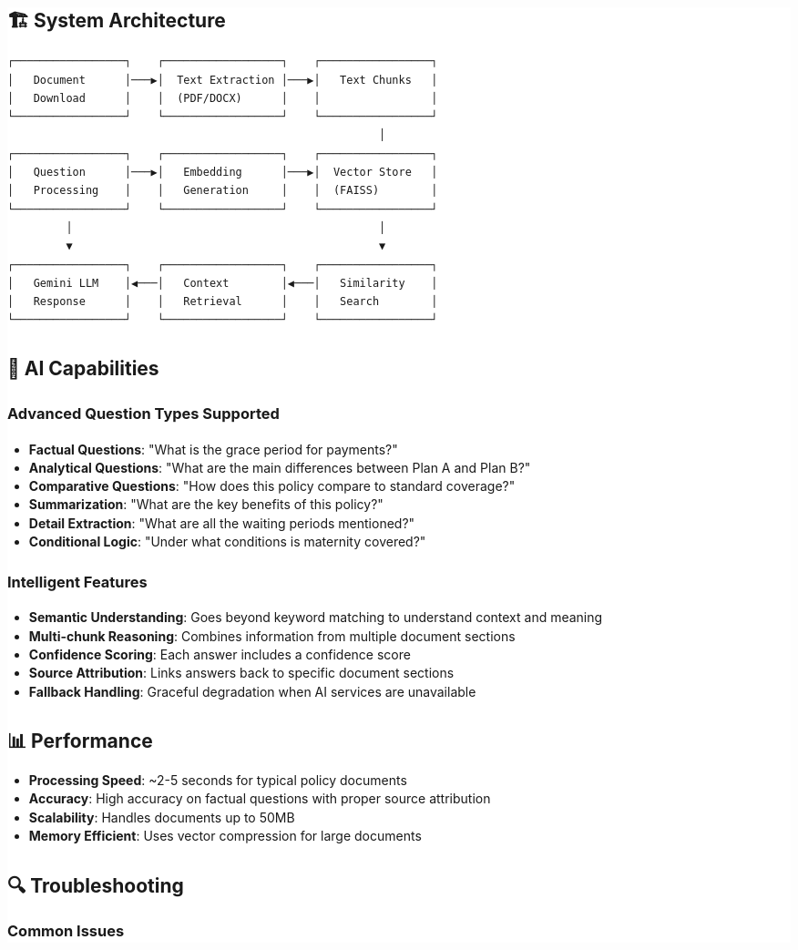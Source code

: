 ## 🏗️ System Architecture

```
┌─────────────────┐    ┌──────────────────┐    ┌─────────────────┐
│   Document      │───▶│  Text Extraction │───▶│   Text Chunks   │
│   Download      │    │  (PDF/DOCX)      │    │                 │
└─────────────────┘    └──────────────────┘    └─────────────────┘
                                                         │
┌─────────────────┐    ┌──────────────────┐    ┌─────────────────┐
│   Question      │───▶│   Embedding      │───▶│  Vector Store   │
│   Processing    │    │   Generation     │    │  (FAISS)        │
└─────────────────┘    └──────────────────┘    └─────────────────┘
         │                                               │
         ▼                                               ▼
┌─────────────────┐    ┌──────────────────┐    ┌─────────────────┐
│   Gemini LLM    │◀───│   Context        │◀───│   Similarity    │
│   Response      │    │   Retrieval      │    │   Search        │
└─────────────────┘    └──────────────────┘    └─────────────────┘
```

## 🧠 AI Capabilities

### Advanced Question Types Supported

- **Factual Questions**: "What is the grace period for payments?"
- **Analytical Questions**: "What are the main differences between Plan A and Plan B?"
- **Comparative Questions**: "How does this policy compare to standard coverage?"
- **Summarization**: "What are the key benefits of this policy?"
- **Detail Extraction**: "What are all the waiting periods mentioned?"
- **Conditional Logic**: "Under what conditions is maternity covered?"

### Intelligent Features

- **Semantic Understanding**: Goes beyond keyword matching to understand context and meaning
- **Multi-chunk Reasoning**: Combines information from multiple document sections
- **Confidence Scoring**: Each answer includes a confidence score
- **Source Attribution**: Links answers back to specific document sections
- **Fallback Handling**: Graceful degradation when AI services are unavailable

## 📊 Performance

- **Processing Speed**: ~2-5 seconds for typical policy documents
- **Accuracy**: High accuracy on factual questions with proper source attribution
- **Scalability**: Handles documents up to 50MB
- **Memory Efficient**: Uses vector compression for large documents

## 🔍 Troubleshooting

### Common Issues
